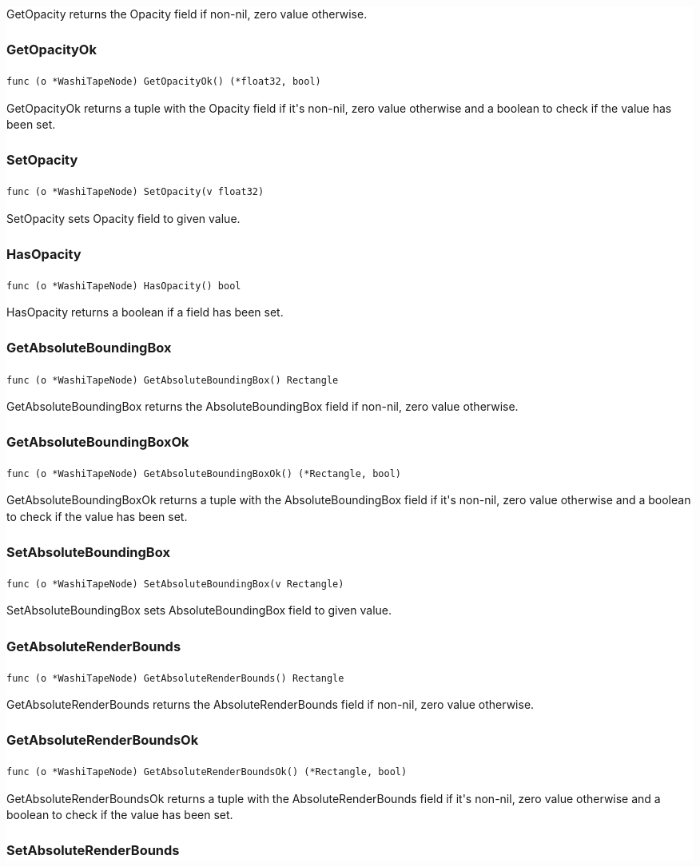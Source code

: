 GetOpacity returns the Opacity field if non-nil, zero value otherwise.

### GetOpacityOk

`func (o *WashiTapeNode) GetOpacityOk() (*float32, bool)`

GetOpacityOk returns a tuple with the Opacity field if it's non-nil, zero value otherwise
and a boolean to check if the value has been set.

### SetOpacity

`func (o *WashiTapeNode) SetOpacity(v float32)`

SetOpacity sets Opacity field to given value.

### HasOpacity

`func (o *WashiTapeNode) HasOpacity() bool`

HasOpacity returns a boolean if a field has been set.

### GetAbsoluteBoundingBox

`func (o *WashiTapeNode) GetAbsoluteBoundingBox() Rectangle`

GetAbsoluteBoundingBox returns the AbsoluteBoundingBox field if non-nil, zero value otherwise.

### GetAbsoluteBoundingBoxOk

`func (o *WashiTapeNode) GetAbsoluteBoundingBoxOk() (*Rectangle, bool)`

GetAbsoluteBoundingBoxOk returns a tuple with the AbsoluteBoundingBox field if it's non-nil, zero value otherwise
and a boolean to check if the value has been set.

### SetAbsoluteBoundingBox

`func (o *WashiTapeNode) SetAbsoluteBoundingBox(v Rectangle)`

SetAbsoluteBoundingBox sets AbsoluteBoundingBox field to given value.


### GetAbsoluteRenderBounds

`func (o *WashiTapeNode) GetAbsoluteRenderBounds() Rectangle`

GetAbsoluteRenderBounds returns the AbsoluteRenderBounds field if non-nil, zero value otherwise.

### GetAbsoluteRenderBoundsOk

`func (o *WashiTapeNode) GetAbsoluteRenderBoundsOk() (*Rectangle, bool)`

GetAbsoluteRenderBoundsOk returns a tuple with the AbsoluteRenderBounds field if it's non-nil, zero value otherwise
and a boolean to check if the value has been set.

### SetAbsoluteRenderBounds
